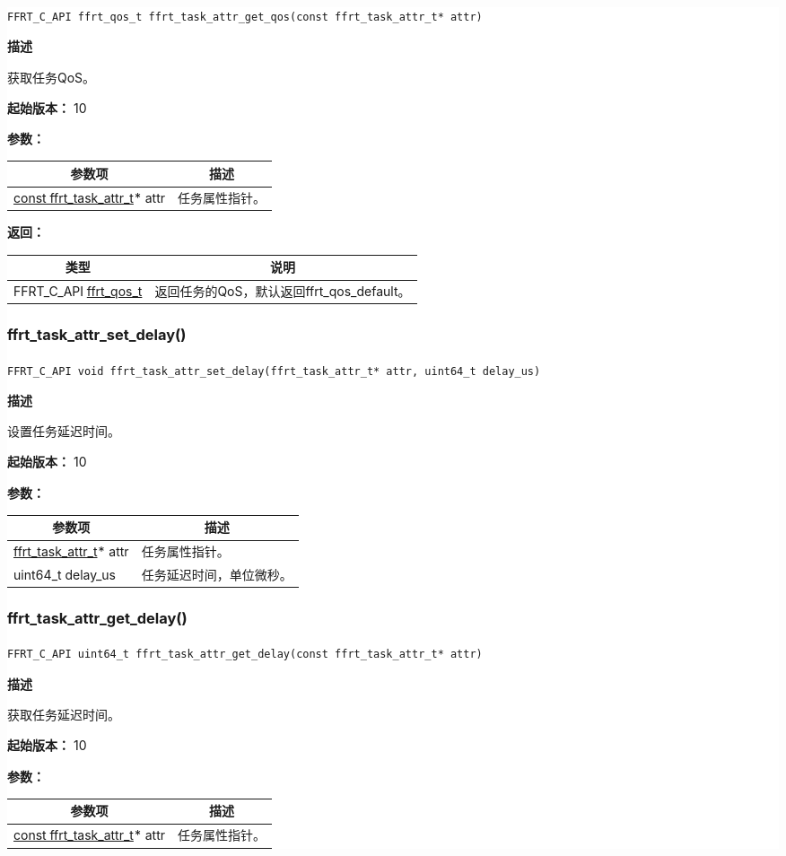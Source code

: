 ```
FFRT_C_API ffrt_qos_t ffrt_task_attr_get_qos(const ffrt_task_attr_t* attr)
```

**描述**

获取任务QoS。

**起始版本：** 10


**参数：**

| 参数项 | 描述 |
| -- | -- |
| [const ffrt_task_attr_t](capi-ffrt-ffrt-task-attr-t.md)* attr | 任务属性指针。 |

**返回：**

| 类型 | 说明 |
| -- | -- |
| FFRT_C_API [ffrt_qos_t](capi-type-def-h.md#变量) | 返回任务的QoS，默认返回ffrt_qos_default。 |

### ffrt_task_attr_set_delay()

```
FFRT_C_API void ffrt_task_attr_set_delay(ffrt_task_attr_t* attr, uint64_t delay_us)
```

**描述**

设置任务延迟时间。

**起始版本：** 10


**参数：**

| 参数项 | 描述 |
| -- | -- |
| [ffrt_task_attr_t](capi-ffrt-ffrt-task-attr-t.md)* attr | 任务属性指针。 |
| uint64_t delay_us | 任务延迟时间，单位微秒。 |

### ffrt_task_attr_get_delay()

```
FFRT_C_API uint64_t ffrt_task_attr_get_delay(const ffrt_task_attr_t* attr)
```

**描述**

获取任务延迟时间。

**起始版本：** 10


**参数：**

| 参数项 | 描述 |
| -- | -- |
| [const ffrt_task_attr_t](capi-ffrt-ffrt-task-attr-t.md)* attr | 任务属性指针。 |
